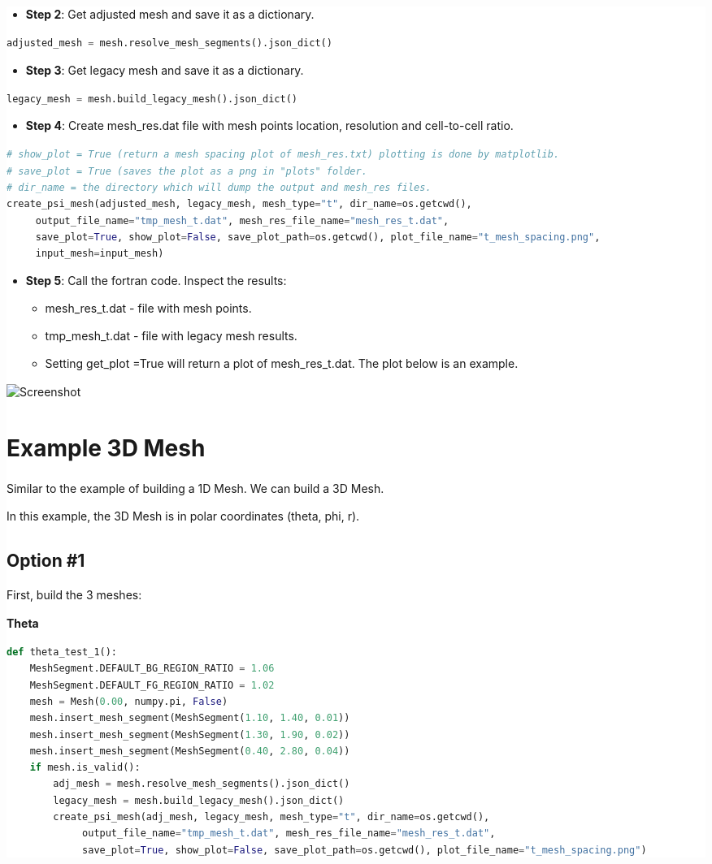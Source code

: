 - **Step 2**: Get adjusted mesh and save it as a dictionary.      
        
```python 
adjusted_mesh = mesh.resolve_mesh_segments().json_dict()
```

- **Step 3**: Get legacy mesh and save it as a dictionary.    
        
```python 
legacy_mesh = mesh.build_legacy_mesh().json_dict()
```   

- **Step 4**: Create mesh_res.dat file with mesh points location, resolution and cell-to-cell ratio. 
```python 
# show_plot = True (return a mesh spacing plot of mesh_res.txt) plotting is done by matplotlib.
# save_plot = True (saves the plot as a png in "plots" folder.
# dir_name = the directory which will dump the output and mesh_res files. 
create_psi_mesh(adjusted_mesh, legacy_mesh, mesh_type="t", dir_name=os.getcwd(),
     output_file_name="tmp_mesh_t.dat", mesh_res_file_name="mesh_res_t.dat",
     save_plot=True, show_plot=False, save_plot_path=os.getcwd(), plot_file_name="t_mesh_spacing.png", 
     input_mesh=input_mesh)
```
- **Step 5**: Call the fortran code. Inspect the results:

    - mesh_res_t.dat - file with mesh points. 
    
    - tmp_mesh_t.dat - file with legacy mesh results. 
    
    - Setting get_plot =True will return a plot of mesh_res_t.dat. The plot below is an example.     

![Screenshot](my-mkdocs/docs/images/create_mesh_ex.png)



# Example 3D Mesh

Similar to the example of building a 1D Mesh. We can build a 3D Mesh. 

In this example, the 3D Mesh is in polar coordinates (theta, phi, r). 

## Option #1
First, build the 3 meshes:

**Theta**
``` python
def theta_test_1():
    MeshSegment.DEFAULT_BG_REGION_RATIO = 1.06
    MeshSegment.DEFAULT_FG_REGION_RATIO = 1.02
    mesh = Mesh(0.00, numpy.pi, False)
    mesh.insert_mesh_segment(MeshSegment(1.10, 1.40, 0.01))
    mesh.insert_mesh_segment(MeshSegment(1.30, 1.90, 0.02))
    mesh.insert_mesh_segment(MeshSegment(0.40, 2.80, 0.04))
    if mesh.is_valid():
        adj_mesh = mesh.resolve_mesh_segments().json_dict()
        legacy_mesh = mesh.build_legacy_mesh().json_dict()
        create_psi_mesh(adj_mesh, legacy_mesh, mesh_type="t", dir_name=os.getcwd(),
             output_file_name="tmp_mesh_t.dat", mesh_res_file_name="mesh_res_t.dat",
             save_plot=True, show_plot=False, save_plot_path=os.getcwd(), plot_file_name="t_mesh_spacing.png")
``` 
